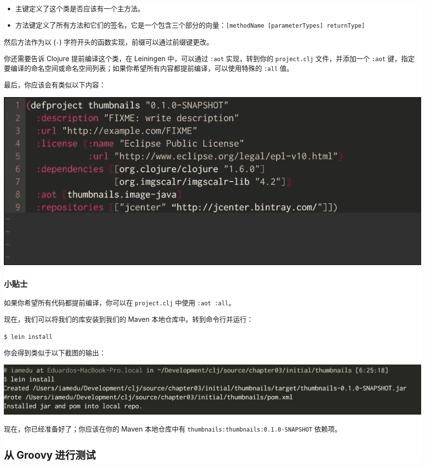 +   主键定义了这个类是否应该有一个主方法。

+   方法键定义了所有方法和它们的签名，它是一个包含三个部分的向量：`[methodName [parameterTypes] returnType]`

然后方法作为以 (`-`) 字符开头的函数实现，前缀可以通过前缀键更改。

你还需要告诉 Clojure 提前编译这个类，在 Leiningen 中，可以通过 `:aot` 实现，转到你的 `project.clj` 文件，并添加一个 `:aot` 键，指定要编译的命名空间或命名空间列表；如果你希望所有内容都提前编译，可以使用特殊的 `:all` 值。

最后，你应该会有类似以下内容：

![将你的代码暴露给 Java](img/00010.jpeg)

### 小贴士

如果你希望所有代码都提前编译，你可以在 `project.clj` 中使用 `:aot :all`。

现在，我们可以将我们的库安装到我们的 Maven 本地仓库中。转到命令行并运行：

```java
$ lein install

```

你会得到类似于以下截图的输出：

![将你的代码暴露给 Java](img/00011.jpeg)

现在，你已经准备好了；你应该在你的 Maven 本地仓库中有 `thumbnails:thumbnails:0.1.0-SNAPSHOT` 依赖项。

## 从 Groovy 进行测试
